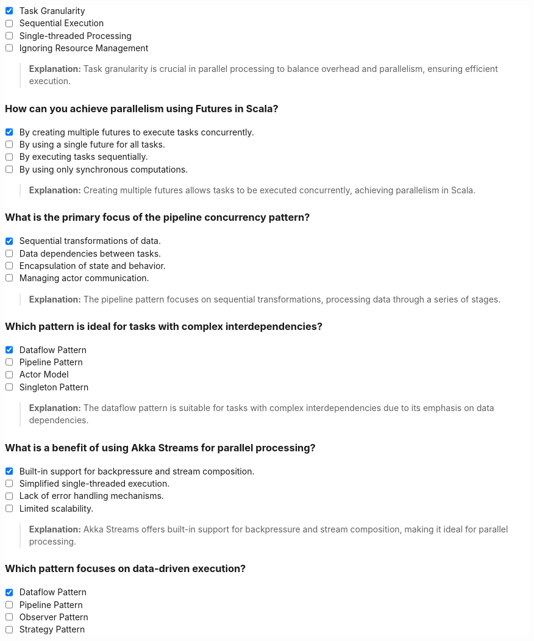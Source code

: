 - [x] Task Granularity
- [ ] Sequential Execution
- [ ] Single-threaded Processing
- [ ] Ignoring Resource Management

> **Explanation:** Task granularity is crucial in parallel processing to balance overhead and parallelism, ensuring efficient execution.

### How can you achieve parallelism using Futures in Scala?

- [x] By creating multiple futures to execute tasks concurrently.
- [ ] By using a single future for all tasks.
- [ ] By executing tasks sequentially.
- [ ] By using only synchronous computations.

> **Explanation:** Creating multiple futures allows tasks to be executed concurrently, achieving parallelism in Scala.

### What is the primary focus of the pipeline concurrency pattern?

- [x] Sequential transformations of data.
- [ ] Data dependencies between tasks.
- [ ] Encapsulation of state and behavior.
- [ ] Managing actor communication.

> **Explanation:** The pipeline pattern focuses on sequential transformations, processing data through a series of stages.

### Which pattern is ideal for tasks with complex interdependencies?

- [x] Dataflow Pattern
- [ ] Pipeline Pattern
- [ ] Actor Model
- [ ] Singleton Pattern

> **Explanation:** The dataflow pattern is suitable for tasks with complex interdependencies due to its emphasis on data dependencies.

### What is a benefit of using Akka Streams for parallel processing?

- [x] Built-in support for backpressure and stream composition.
- [ ] Simplified single-threaded execution.
- [ ] Lack of error handling mechanisms.
- [ ] Limited scalability.

> **Explanation:** Akka Streams offers built-in support for backpressure and stream composition, making it ideal for parallel processing.

### Which pattern focuses on data-driven execution?

- [x] Dataflow Pattern
- [ ] Pipeline Pattern
- [ ] Observer Pattern
- [ ] Strategy Pattern
